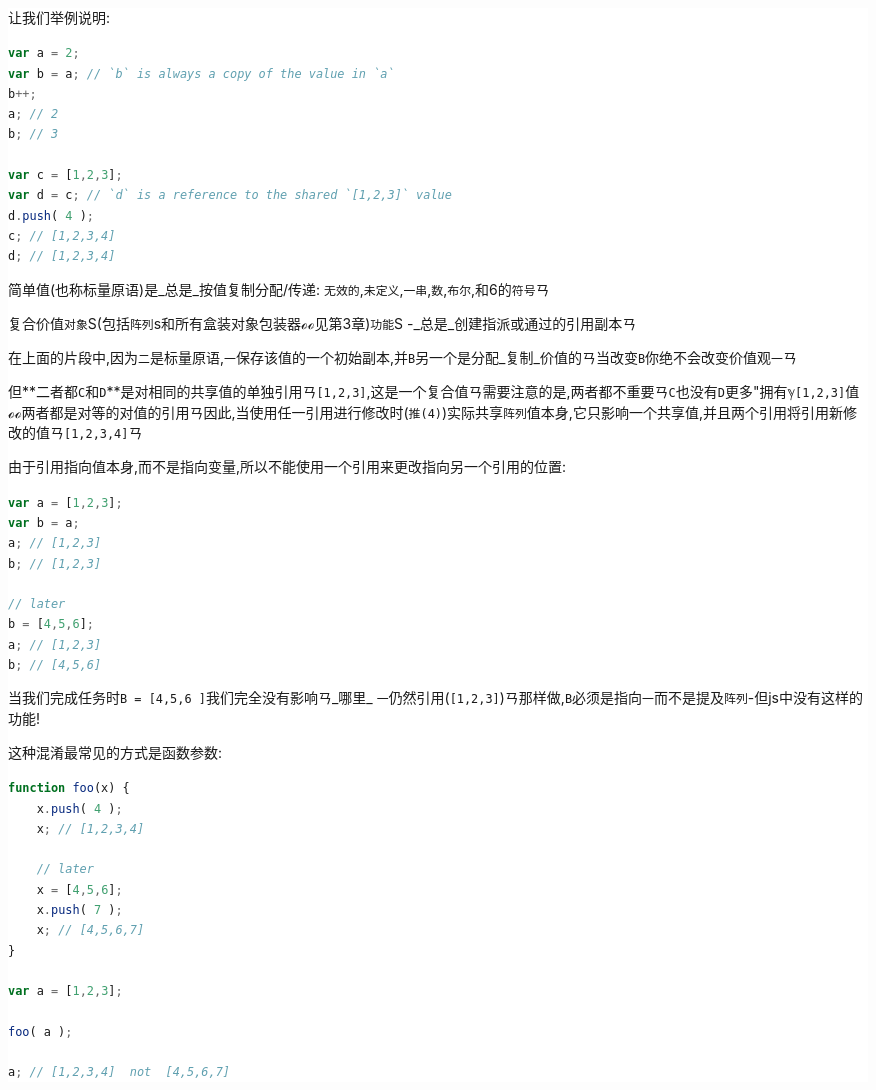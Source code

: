 让我们举例说明: 

```js
var a = 2;
var b = a; // `b` is always a copy of the value in `a`
b++;
a; // 2
b; // 3

var c = [1,2,3];
var d = c; // `d` is a reference to the shared `[1,2,3]` value
d.push( 4 );
c; // [1,2,3,4]
d; // [1,2,3,4]
```

简单值(也称标量原语)是_总是_按值复制分配/传递: `无效的`,`未定义`,`一串`,`数`,`布尔`,和6的`符号`ㄢ

复合价值`对象`S(包括`阵列`s和所有盒装对象包装器ℴℴ见第3章)`功能`S -_总是_创建指派或通过的引用副本ㄢ

在上面的片段中,因为`二`是标量原语,`一`保存该值的一个初始副本,并`B`另一个是分配_复制_价值的ㄢ当改变`B`你绝不会改变价值观`一`ㄢ

但**二者都`C`和`D`**是对相同的共享值的单独引用ㄢ`[1,2,3]`,这是一个复合值ㄢ需要注意的是,两者都不重要ㄢ`C`也没有`D`更多"拥有ℽ`[1,2,3]`值ℴℴ两者都是对等的对值的引用ㄢ因此,当使用任一引用进行修改时(`推(4)`)实际共享`阵列`值本身,它只影响一个共享值,并且两个引用将引用新修改的值ㄢ`[1,2,3,4]`ㄢ

由于引用指向值本身,而不是指向变量,所以不能使用一个引用来更改指向另一个引用的位置: 

```js
var a = [1,2,3];
var b = a;
a; // [1,2,3]
b; // [1,2,3]

// later
b = [4,5,6];
a; // [1,2,3]
b; // [4,5,6]
```

当我们完成任务时`B = [4,5,6 ]`我们完全没有影响ㄢ_哪里_ `一`仍然引用(`[1,2,3]`)ㄢ那样做,`B`必须是指向`一`而不是提及`阵列`-但js中没有这样的功能!

这种混淆最常见的方式是函数参数: 

```js
function foo(x) {
	x.push( 4 );
	x; // [1,2,3,4]

	// later
	x = [4,5,6];
	x.push( 7 );
	x; // [4,5,6,7]
}

var a = [1,2,3];

foo( a );

a; // [1,2,3,4]  not  [4,5,6,7]
```
